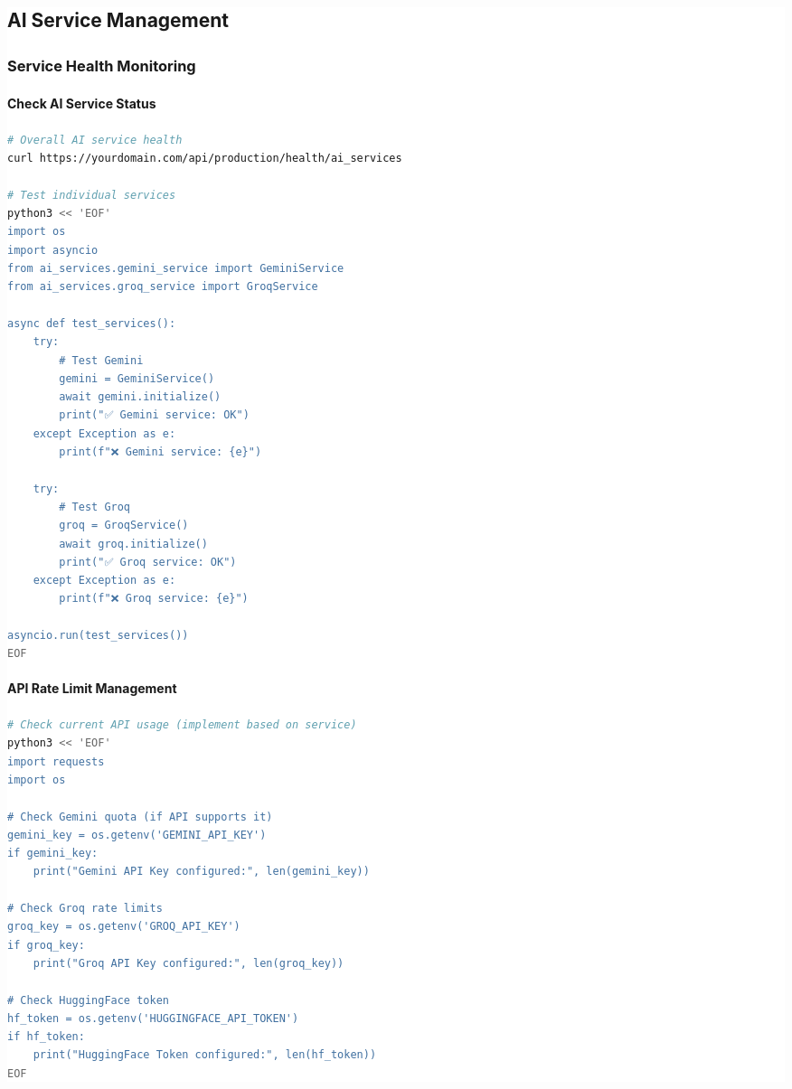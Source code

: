 
## AI Service Management

### Service Health Monitoring

#### Check AI Service Status
```bash
# Overall AI service health
curl https://yourdomain.com/api/production/health/ai_services

# Test individual services
python3 << 'EOF'
import os
import asyncio
from ai_services.gemini_service import GeminiService
from ai_services.groq_service import GroqService

async def test_services():
    try:
        # Test Gemini
        gemini = GeminiService()
        await gemini.initialize()
        print("✅ Gemini service: OK")
    except Exception as e:
        print(f"❌ Gemini service: {e}")
    
    try:
        # Test Groq
        groq = GroqService()
        await groq.initialize()
        print("✅ Groq service: OK")
    except Exception as e:
        print(f"❌ Groq service: {e}")

asyncio.run(test_services())
EOF
```

#### API Rate Limit Management
```bash
# Check current API usage (implement based on service)
python3 << 'EOF'
import requests
import os

# Check Gemini quota (if API supports it)
gemini_key = os.getenv('GEMINI_API_KEY')
if gemini_key:
    print("Gemini API Key configured:", len(gemini_key))

# Check Groq rate limits
groq_key = os.getenv('GROQ_API_KEY')
if groq_key:
    print("Groq API Key configured:", len(groq_key))

# Check HuggingFace token
hf_token = os.getenv('HUGGINGFACE_API_TOKEN')
if hf_token:
    print("HuggingFace Token configured:", len(hf_token))
EOF
```
